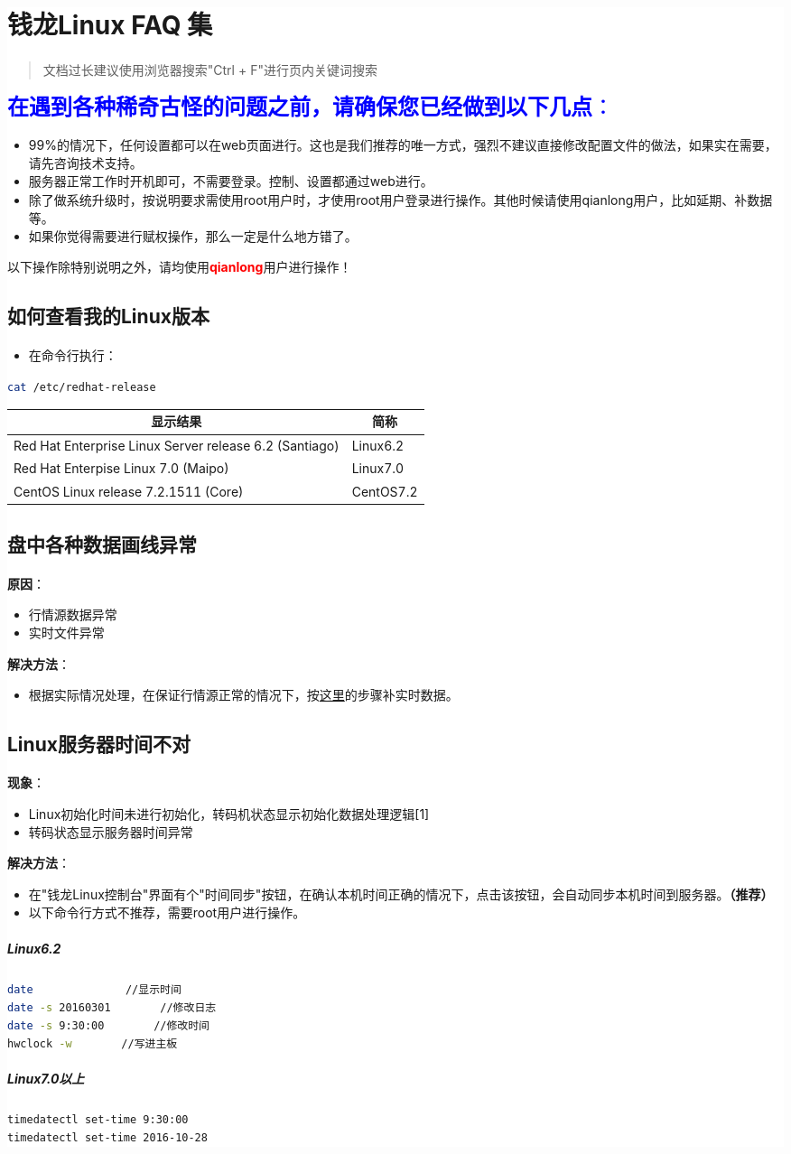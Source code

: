 # 钱龙Linux FAQ 集

> 文档过长建议使用浏览器搜索"Ctrl + F"进行页内关键词搜索

<font color=blue size=5em>**在遇到各种稀奇古怪的问题之前，请确保您已经做到以下几点**：</font>  
* 99%的情况下，任何设置都可以在web页面进行。这也是我们推荐的唯一方式，强烈不建议直接修改配置文件的做法，如果实在需要，请先咨询技术支持。  
* 服务器正常工作时开机即可，不需要登录。控制、设置都通过web进行。
* 除了做系统升级时，按说明要求需使用root用户时，才使用root用户登录进行操作。其他时候请使用qianlong用户，比如延期、补数据等。  
* 如果你觉得需要进行赋权操作，那么一定是什么地方错了。  

以下操作除特别说明之外，请均使用<font color=red>**qianlong**</font>用户进行操作！

## 如何查看我的Linux版本
* 在命令行执行：
```Bash
cat /etc/redhat-release
```

|显示结果|简称|
|---|---|
| Red Hat Enterprise Linux Server release 6.2 (Santiago) | Linux6.2 | 
| Red Hat Enterpise Linux 7.0 (Maipo) | Linux7.0 |  
| CentOS Linux release 7.2.1511 (Core) | CentOS7.2 |

## 盘中各种数据画线异常
**原因**：
   * 行情源数据异常
   * 实时文件异常
   
**解决方法**： 
   * 根据实际情况处理，在保证行情源正常的情况下，按[这里](./linuxoperater.md#Linux系统补实时数据的操作步骤)的步骤补实时数据。

## Linux服务器时间不对
**现象**：
* Linux初始化时间未进行初始化，转码机状态显示初始化数据处理逻辑\[1]
* 转码状态显示服务器时间异常

**解决方法**：
* 在"钱龙Linux控制台"界面有个"时间同步"按钮，在确认本机时间正确的情况下，点击该按钮，会自动同步本机时间到服务器。**（推荐）**
* 以下命令行方式不推荐，需要root用户进行操作。  
##### Linux6.2
```Bash
date 　　　　　　　　//显示时间  
date -s 20160301 　　　　//修改日志  
date -s 9:30:00 　　　　//修改时间  
hwclock -w 　　　　//写进主板  
```
##### Linux7.0以上
```Bash
timedatectl set-time 9:30:00
timedatectl set-time 2016-10-28
```
